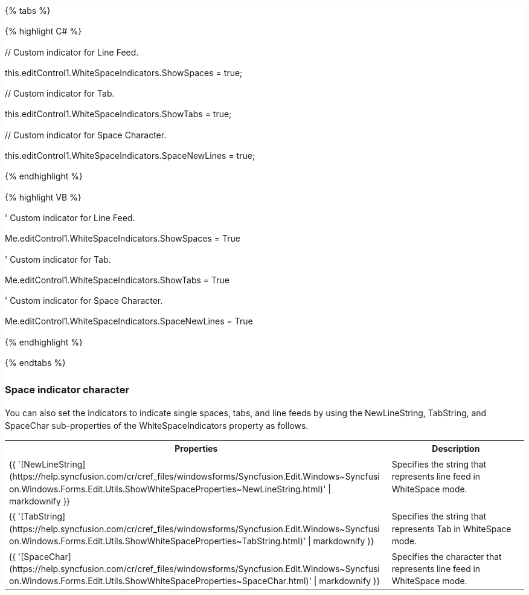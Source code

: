 {% tabs %}

{% highlight C# %}

// Custom indicator for Line Feed.

this.editControl1.WhiteSpaceIndicators.ShowSpaces = true;

// Custom indicator for Tab.

this.editControl1.WhiteSpaceIndicators.ShowTabs = true;

// Custom indicator for Space Character.

this.editControl1.WhiteSpaceIndicators.SpaceNewLines = true;

{% endhighlight %}


{% highlight VB %}

' Custom indicator for Line Feed. 

Me.editControl1.WhiteSpaceIndicators.ShowSpaces = True 

' Custom indicator for Tab.

Me.editControl1.WhiteSpaceIndicators.ShowTabs = True 

' Custom indicator for Space Character. 

Me.editControl1.WhiteSpaceIndicators.SpaceNewLines = True

{% endhighlight %}

{% endtabs %}

### Space indicator character

You can also set the indicators to indicate single spaces, tabs, and line feeds by using the NewLineString, TabString, and SpaceChar sub-properties of the WhiteSpaceIndicators property as follows.

<table>
<tr>
<th>
Properties</th><th>
Description</th></tr>
<tr>
<td>
{{ '[NewLineString](https://help.syncfusion.com/cr/cref_files/windowsforms/Syncfusion.Edit.Windows~Syncfusion.Windows.Forms.Edit.Utils.ShowWhiteSpaceProperties~NewLineString.html)' | markdownify }}</td><td>
Specifies the string that represents line feed in WhiteSpace mode.</td></tr>
<tr>
<td>
{{ '[TabString](https://help.syncfusion.com/cr/cref_files/windowsforms/Syncfusion.Edit.Windows~Syncfusion.Windows.Forms.Edit.Utils.ShowWhiteSpaceProperties~TabString.html)' | markdownify }}</td><td>
Specifies the string that represents Tab in WhiteSpace mode.</td></tr>
<tr>
<td>
{{ '[SpaceChar](https://help.syncfusion.com/cr/cref_files/windowsforms/Syncfusion.Edit.Windows~Syncfusion.Windows.Forms.Edit.Utils.ShowWhiteSpaceProperties~SpaceChar.html)' | markdownify }}</td><td>
Specifies the character that represents line feed in WhiteSpace mode.</td></tr>
</table>
